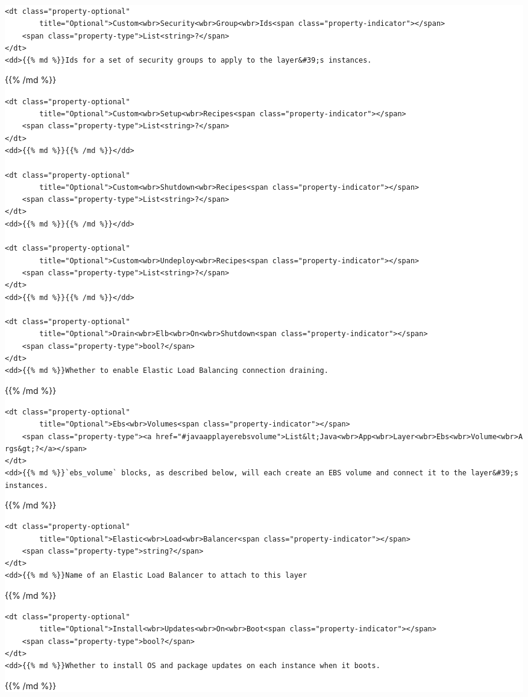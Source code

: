     <dt class="property-optional"
            title="Optional">Custom<wbr>Security<wbr>Group<wbr>Ids<span class="property-indicator"></span>
        <span class="property-type">List<string>?</span>
    </dt>
    <dd>{{% md %}}Ids for a set of security groups to apply to the layer&#39;s instances.
{{% /md %}}</dd>

    <dt class="property-optional"
            title="Optional">Custom<wbr>Setup<wbr>Recipes<span class="property-indicator"></span>
        <span class="property-type">List<string>?</span>
    </dt>
    <dd>{{% md %}}{{% /md %}}</dd>

    <dt class="property-optional"
            title="Optional">Custom<wbr>Shutdown<wbr>Recipes<span class="property-indicator"></span>
        <span class="property-type">List<string>?</span>
    </dt>
    <dd>{{% md %}}{{% /md %}}</dd>

    <dt class="property-optional"
            title="Optional">Custom<wbr>Undeploy<wbr>Recipes<span class="property-indicator"></span>
        <span class="property-type">List<string>?</span>
    </dt>
    <dd>{{% md %}}{{% /md %}}</dd>

    <dt class="property-optional"
            title="Optional">Drain<wbr>Elb<wbr>On<wbr>Shutdown<span class="property-indicator"></span>
        <span class="property-type">bool?</span>
    </dt>
    <dd>{{% md %}}Whether to enable Elastic Load Balancing connection draining.
{{% /md %}}</dd>

    <dt class="property-optional"
            title="Optional">Ebs<wbr>Volumes<span class="property-indicator"></span>
        <span class="property-type"><a href="#javaapplayerebsvolume">List&lt;Java<wbr>App<wbr>Layer<wbr>Ebs<wbr>Volume<wbr>Args&gt;?</a></span>
    </dt>
    <dd>{{% md %}}`ebs_volume` blocks, as described below, will each create an EBS volume and connect it to the layer&#39;s instances.
{{% /md %}}</dd>

    <dt class="property-optional"
            title="Optional">Elastic<wbr>Load<wbr>Balancer<span class="property-indicator"></span>
        <span class="property-type">string?</span>
    </dt>
    <dd>{{% md %}}Name of an Elastic Load Balancer to attach to this layer
{{% /md %}}</dd>

    <dt class="property-optional"
            title="Optional">Install<wbr>Updates<wbr>On<wbr>Boot<span class="property-indicator"></span>
        <span class="property-type">bool?</span>
    </dt>
    <dd>{{% md %}}Whether to install OS and package updates on each instance when it boots.
{{% /md %}}</dd>
